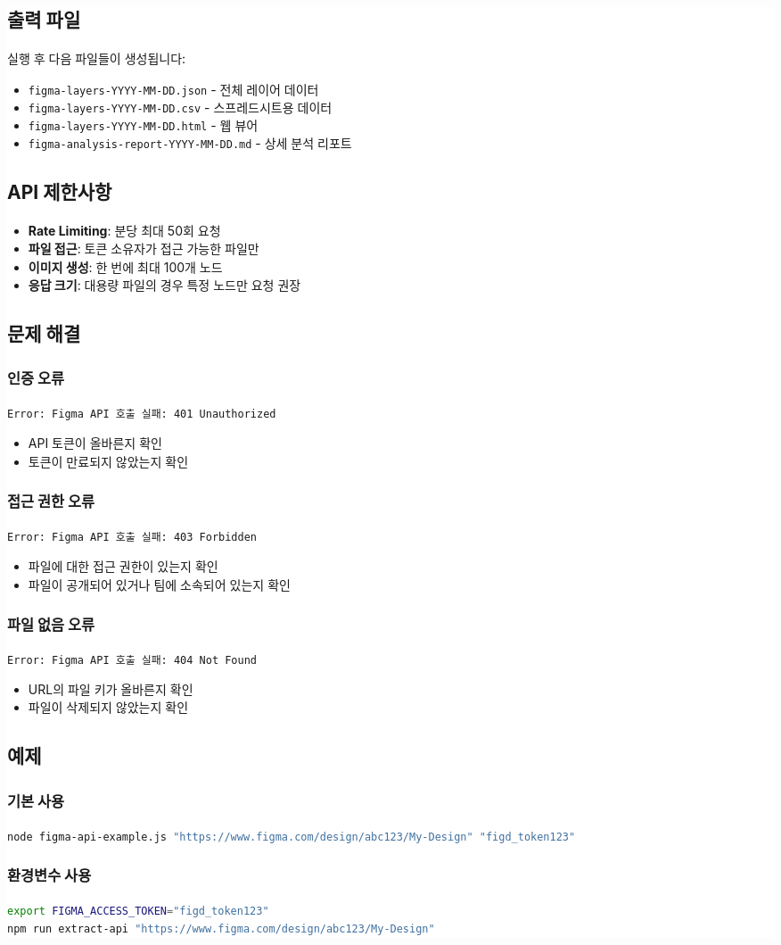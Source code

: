## 출력 파일

실행 후 다음 파일들이 생성됩니다:

- `figma-layers-YYYY-MM-DD.json` - 전체 레이어 데이터
- `figma-layers-YYYY-MM-DD.csv` - 스프레드시트용 데이터
- `figma-layers-YYYY-MM-DD.html` - 웹 뷰어
- `figma-analysis-report-YYYY-MM-DD.md` - 상세 분석 리포트

## API 제한사항

- **Rate Limiting**: 분당 최대 50회 요청
- **파일 접근**: 토큰 소유자가 접근 가능한 파일만
- **이미지 생성**: 한 번에 최대 100개 노드
- **응답 크기**: 대용량 파일의 경우 특정 노드만 요청 권장

## 문제 해결

### 인증 오류
```
Error: Figma API 호출 실패: 401 Unauthorized
```
- API 토큰이 올바른지 확인
- 토큰이 만료되지 않았는지 확인

### 접근 권한 오류
```
Error: Figma API 호출 실패: 403 Forbidden
```
- 파일에 대한 접근 권한이 있는지 확인
- 파일이 공개되어 있거나 팀에 소속되어 있는지 확인

### 파일 없음 오류
```
Error: Figma API 호출 실패: 404 Not Found
```
- URL의 파일 키가 올바른지 확인
- 파일이 삭제되지 않았는지 확인

## 예제

### 기본 사용

```bash
node figma-api-example.js "https://www.figma.com/design/abc123/My-Design" "figd_token123"
```

### 환경변수 사용

```bash
export FIGMA_ACCESS_TOKEN="figd_token123"
npm run extract-api "https://www.figma.com/design/abc123/My-Design"
```
